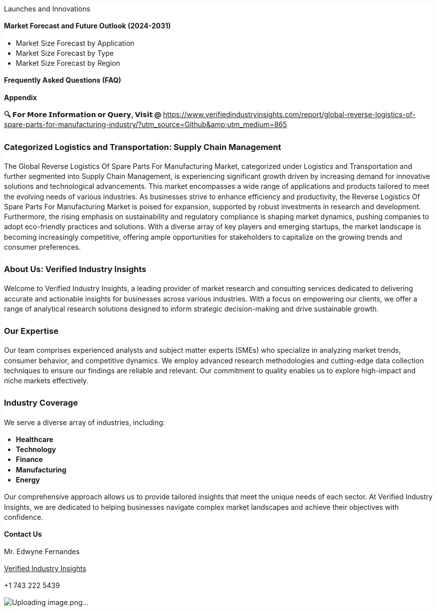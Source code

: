 Launches and Innovations</li></ul><p><strong>Market Forecast and Future Outlook (2024-2031)</strong></p><ul><li>Market Size Forecast by Application</li><li>Market Size Forecast by Type</li><li>Market Size Forecast by Region</li></ul><p><strong>Frequently Asked Questions (FAQ)</strong></p><p><strong>Appendix<br /></strong></p><p><strong>🔍 𝗙𝗼𝗿 𝗠𝗼𝗿𝗲 𝗜𝗻𝗳𝗼𝗿𝗺𝗮𝘁𝗶𝗼𝗻 𝗼𝗿 𝗤𝘂𝗲𝗿𝘆, 𝗩𝗶𝘀𝗶𝘁 @ </strong><a href="https://www.verifiedindustryinsights.com/report/global-reverse-logistics-of-spare-parts-for-manufacturing-industry/?utm_source=Github&amp;utm_medium=865">https://www.verifiedindustryinsights.com/report/global-reverse-logistics-of-spare-parts-for-manufacturing-industry/?utm_source=Github&amp;utm_medium=865</a>&nbsp;</p><h3>Categorized Logistics and Transportation: Supply Chain Management </h3><p>The Global Reverse Logistics Of Spare Parts For Manufacturing Market, categorized under Logistics and Transportation and further segmented into Supply Chain Management, is experiencing significant growth driven by increasing demand for innovative solutions and technological advancements. This market encompasses a wide range of applications and products tailored to meet the evolving needs of various industries. As businesses strive to enhance efficiency and productivity, the Reverse Logistics Of Spare Parts For Manufacturing Market is poised for expansion, supported by robust investments in research and development. Furthermore, the rising emphasis on sustainability and regulatory compliance is shaping market dynamics, pushing companies to adopt eco-friendly practices and solutions. With a diverse array of key players and emerging startups, the market landscape is becoming increasingly competitive, offering ample opportunities for stakeholders to capitalize on the growing trends and consumer preferences.</p><h3>About Us: Verified Industry Insights</h3><p>Welcome to Verified Industry Insights, a leading provider of market research and consulting services dedicated to delivering accurate and actionable insights for businesses across various industries. With a focus on empowering our clients, we offer a range of analytical research solutions designed to inform strategic decision-making and drive sustainable growth.</p><h3>Our Expertise</h3><p>Our team comprises experienced analysts and subject matter experts (SMEs) who specialize in analyzing market trends, consumer behavior, and competitive dynamics. We employ advanced research methodologies and cutting-edge data collection techniques to ensure our findings are reliable and relevant. Our commitment to quality enables us to explore high-impact and niche markets effectively.</p><h3>Industry Coverage</h3><p>We serve a diverse array of industries, including:</p><ul><li><strong>Healthcare</strong></li><li><strong>Technology</strong></li><li><strong>Finance</strong></li><li><strong>Manufacturing</strong></li><li><strong>Energy</strong></li></ul><p>Our comprehensive approach allows us to provide tailored insights that meet the unique needs of each sector. At Verified Industry Insights, we are dedicated to helping businesses navigate complex market landscapes and achieve their objectives with confidence.</p><p><strong>Contact Us</strong></p><p>Mr. Edwyne Fernandes</p><p><a href="https://www.verifiedindustryinsights.com/">Verified Industry Insights</a></p><p>+1 743 222 5439</p>
![Uploading image.png…]()
